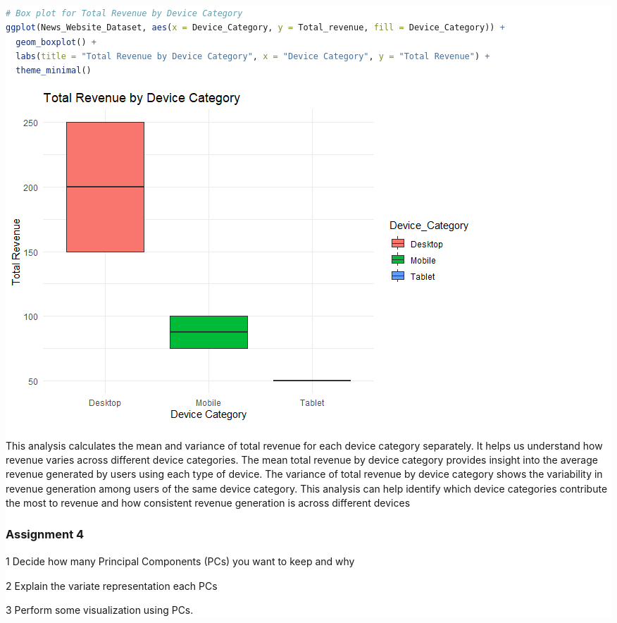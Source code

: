 ``` r
# Box plot for Total Revenue by Device Category
ggplot(News_Website_Dataset, aes(x = Device_Category, y = Total_revenue, fill = Device_Category)) +
  geom_boxplot() +
  labs(title = "Total Revenue by Device Category", x = "Device Category", y = "Total Revenue") +
  theme_minimal()
```

![](MVA_Project1_files/figure-gfm/unnamed-chunk-8-3.png)
<p>
This analysis calculates the mean and variance of total revenue for each
device category separately. It helps us understand how revenue varies
across different device categories. The mean total revenue by device
category provides insight into the average revenue generated by users
using each type of device. The variance of total revenue by device
category shows the variability in revenue generation among users of the
same device category. This analysis can help identify which device
categories contribute the most to revenue and how consistent revenue
generation is across different devices
</p>

### Assignment 4

<p>
1 Decide how many Principal Components (PCs) you want to keep and why
</p>
<p>
2 Explain the variate representation each PCs
</p>
<p>
3 Perform some visualization using PCs.
</p>
